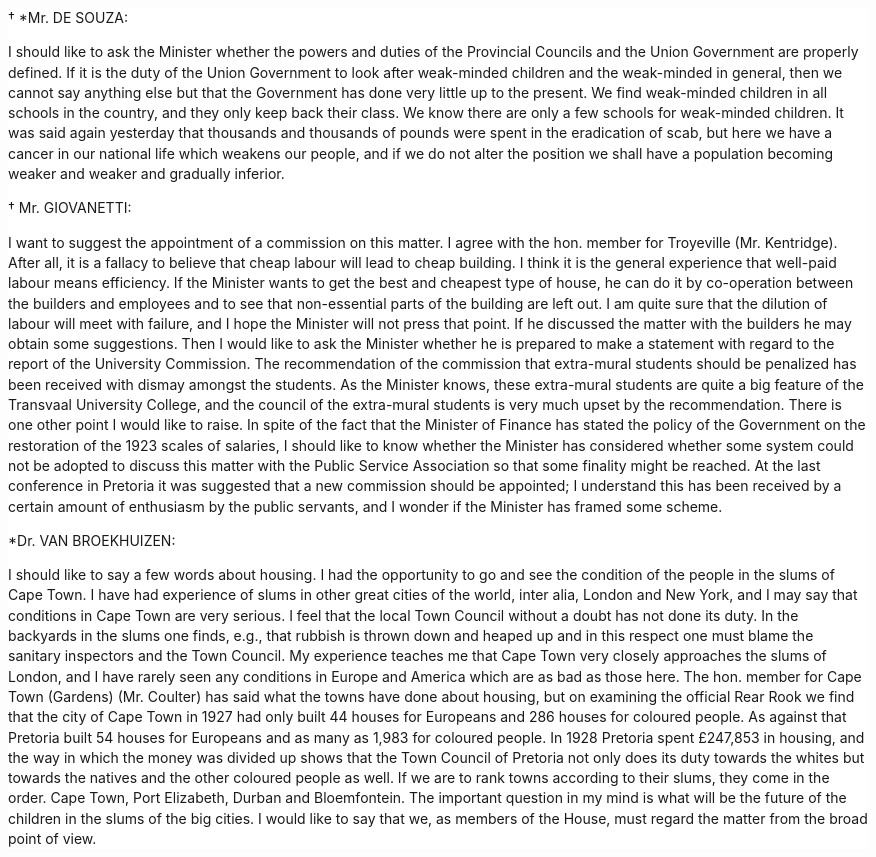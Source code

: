 </speech>

<speech by="#de_souza">

<from>&#x2020; *Mr. <person refersTo="hansard_za">DE SOUZA</person>:</from>

<p>I should like to ask the Minister whether the powers and duties of the Provincial Councils and the Union Government are properly defined. If it is the duty of the Union Government to look after weak-minded children and the weak-minded in general, then we cannot say anything else but that the Government has done very little up to the present. We find weak-minded children in all schools in the country, and they only keep back their class. We know there are only a few schools for weak-minded children. It was said again yesterday that thousands and thousands of pounds were spent in the eradication of scab, but here we have a cancer in our national life which weakens our people, and if we do not alter the position we shall have a population becoming weaker and weaker and gradually inferior.</p>

</speech>

<speech by="#giovanetti">

<from>&#x2020; Mr. <person refersTo="hansard_za">GIOVANETTI</person>:</from>

<p>I want to suggest the appointment of a commission on this matter. I agree with the hon. member for Troyeville (Mr. Kentridge). After all, it is a fallacy to believe that cheap labour will lead to cheap building. I think it is the general experience that well-paid labour means efficiency. If the Minister wants to get the best and cheapest type of house, he can do it by co-operation between the builders and employees and to see that non-essential parts of the building are left out. I am quite sure that the dilution of labour will meet with failure, and I hope the Minister will not press that point. If he discussed the matter with the builders he may obtain some <span class="col_649-650" refersTo="page_0352"/>suggestions. Then I would like to ask the Minister whether he is prepared to make a statement with regard to the report of the University Commission. The recommendation of the commission that extra-mural students should be penalized has been received with dismay amongst the students. As the Minister knows, these extra-mural students are quite a big feature of the Transvaal University College, and the council of the extra-mural students is very much upset by the recommendation. There is one other point I would like to raise. In spite of the fact that the Minister of Finance has stated the policy of the Government on the restoration of the 1923 scales of salaries, I should like to know whether the Minister has considered whether some system could not be adopted to discuss this matter with the Public Service Association so that some finality might be reached. At the last conference in Pretoria it was suggested that a new commission should be appointed; I understand this has been received by a certain amount of enthusiasm by the public servants, and I wonder if the Minister has framed some scheme.</p>

</speech>

<speech by="#van_broekhuizen">

<from>*Dr. <person refersTo="hansard_za">VAN BROEKHUIZEN</person>:</from>

<p>I should like to say a few words about housing. I had the opportunity to go and see the condition of the people in the slums of Cape Town. I have had experience of slums in other great cities of the world, inter alia, London and New York, and I may say that conditions in Cape Town are very serious. I feel that the local Town Council without a doubt has not done its duty. In the backyards in the slums one finds, e.g., that rubbish is thrown down and heaped up and in this respect one must blame the sanitary inspectors and the Town Council. My experience teaches me that Cape Town very closely approaches the slums of London, and I have rarely seen any conditions in Europe and America which are as bad as those here. The hon. member for Cape Town (Gardens) (Mr. Coulter) has said what the towns have done about housing, but on examining the official Rear Rook we find that the city of Cape Town in 1927 had only built 44 houses for Europeans and 286 houses for coloured people. As against that Pretoria built 54 houses for Europeans and as many as 1,983 for coloured people. In 1928 Pretoria spent &#x00A3;247,853 in housing, and the way in which the money was divided up shows that the Town Council of Pretoria not only does its duty towards the whites but towards the natives and the other coloured people as well. If we are to rank towns according to their slums, they come in the order. Cape Town, Port Elizabeth, Durban and Bloemfontein. The important question in my mind is what will be the future of the children in the slums of the big cities. I would like to say that we, as members of the House, must regard the matter from the broad point of view.</p>
